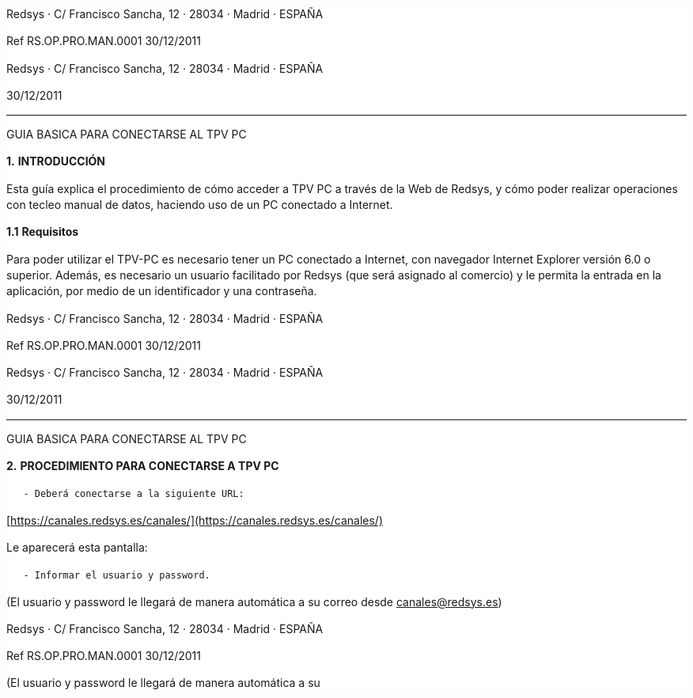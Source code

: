 Redsys · C/ Francisco Sancha, 12 · 28034 · Madrid · ESPAÑA

Ref RS.OP.PRO.MAN.0001 <USO EXTERNO RESTRINGIDO> 30/12/2011


Redsys · C/ Francisco Sancha, 12 · 28034 · Madrid · ESPAÑA

<USO EXTERNO RESTRINGIDO> 30/12/2011


-----

GUIA BASICA PARA CONECTARSE AL TPV PC

**1.** **INTRODUCCIÓN**

Esta guía explica el procedimiento de cómo acceder a TPV PC a
través de la Web de Redsys, y cómo poder realizar operaciones
con tecleo manual de datos, haciendo uso de un PC conectado a
Internet.

**1.1** **Requisitos**

Para poder utilizar el TPV-PC es necesario tener un PC
conectado a Internet, con navegador Internet Explorer versión
6.0 o superior. Además, es necesario un usuario facilitado por
Redsys (que será asignado al comercio) y le permita la entrada
en la aplicación, por medio de un identificador y una
contraseña.

Redsys · C/ Francisco Sancha, 12 · 28034 · Madrid · ESPAÑA

Ref RS.OP.PRO.MAN.0001 <USO EXTERNO RESTRINGIDO> 30/12/2011


Redsys · C/ Francisco Sancha, 12 · 28034 · Madrid · ESPAÑA

<USO EXTERNO RESTRINGIDO> 30/12/2011


-----

GUIA BASICA PARA CONECTARSE AL TPV PC

**2.** **PROCEDIMIENTO PARA CONECTARSE A TPV PC**

       - Deberá conectarse a la siguiente URL:

[https://canales.redsys.es/canales/](https://canales.redsys.es/canales/)

Le aparecerá esta pantalla:

       - Informar el usuario y password.

(El usuario y password le llegará de manera automática a su
correo desde canales@redsys.es)

Redsys · C/ Francisco Sancha, 12 · 28034 · Madrid · ESPAÑA

Ref RS.OP.PRO.MAN.0001 <USO EXTERNO RESTRINGIDO> 30/12/2011


(El usuario y password le llegará de manera automática a su
